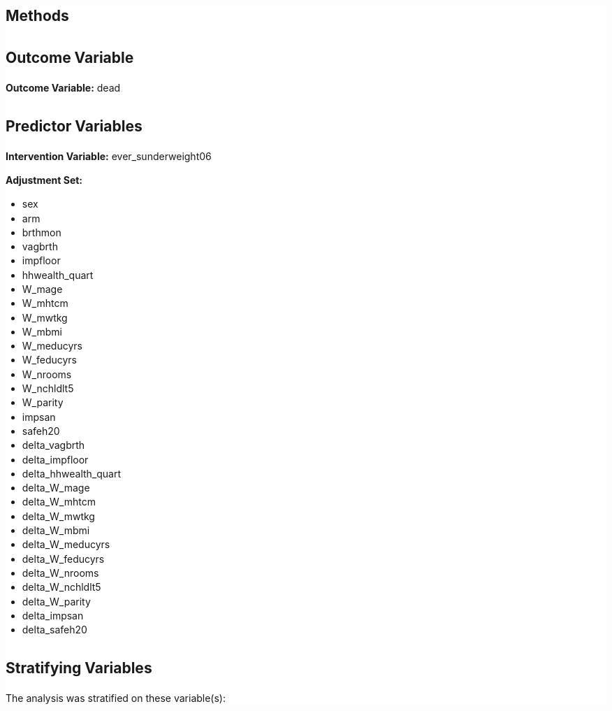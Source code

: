 





## Methods
## Outcome Variable

**Outcome Variable:** dead

## Predictor Variables

**Intervention Variable:** ever_sunderweight06

**Adjustment Set:**

* sex
* arm
* brthmon
* vagbrth
* impfloor
* hhwealth_quart
* W_mage
* W_mhtcm
* W_mwtkg
* W_mbmi
* W_meducyrs
* W_feducyrs
* W_nrooms
* W_nchldlt5
* W_parity
* impsan
* safeh20
* delta_vagbrth
* delta_impfloor
* delta_hhwealth_quart
* delta_W_mage
* delta_W_mhtcm
* delta_W_mwtkg
* delta_W_mbmi
* delta_W_meducyrs
* delta_W_feducyrs
* delta_W_nrooms
* delta_W_nchldlt5
* delta_W_parity
* delta_impsan
* delta_safeh20

## Stratifying Variables

The analysis was stratified on these variable(s):
